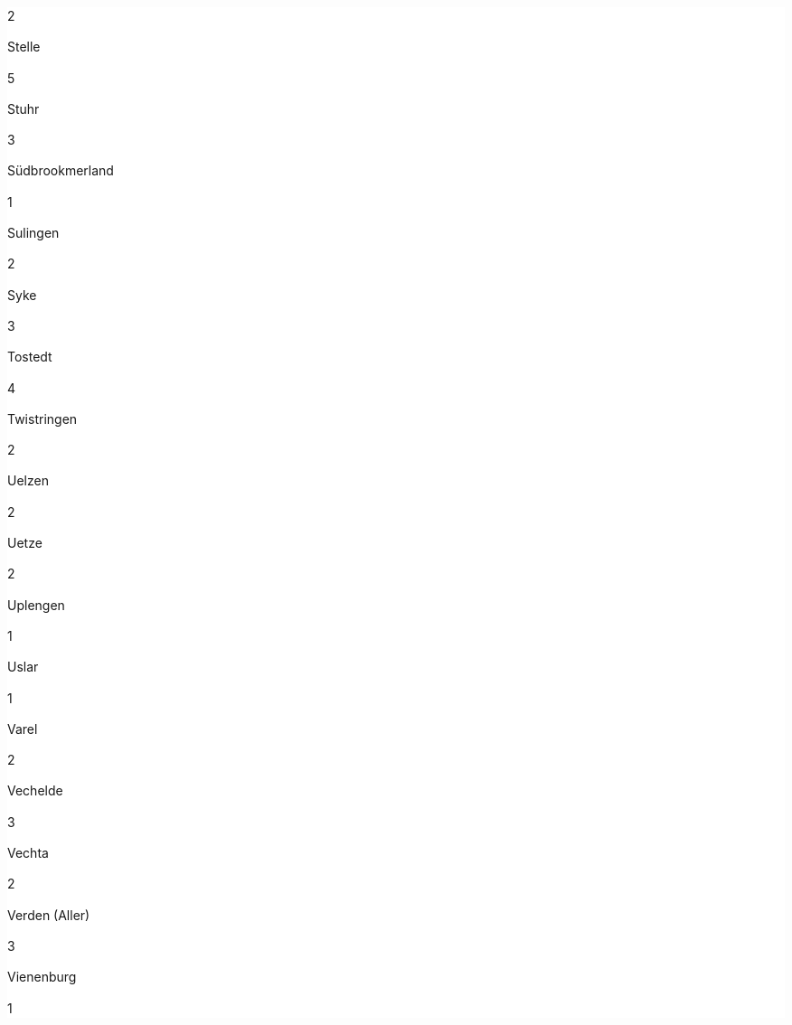 2

Stelle

5

Stuhr

3

Südbrookmerland

1

Sulingen

2

Syke

3

Tostedt

4

Twistringen

2

Uelzen

2

Uetze

2

Uplengen

1

Uslar

1

Varel

2

Vechelde

3

Vechta

2

Verden (Aller)

3

Vienenburg

1
